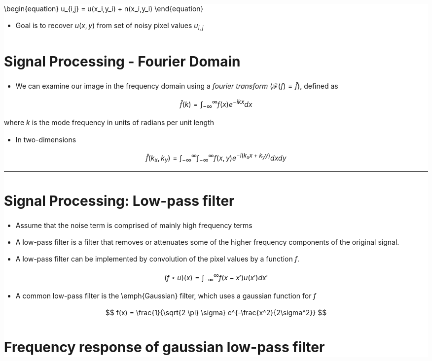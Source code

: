 \begin{equation}
u_{i,j} = u(x_i,y_i) + n(x_i,y_i)
\end{equation}

- Goal is to recover $u(x,y)$ from set of noisy pixel values $u_{i,j}$

# Signal Processing - Fourier Domain

- We can examine our image in the frequency domain using a *fourier transform* 
  ($\mathcal{F}(f) = \hat{f}$), defined as

$$
\hat{f}(k) = \int_{-\infty}^{\infty} f(x) e^{-ikx} dx
$$

where $k$ is the mode frequency in units of radians per unit length

- In two-dimensions

$$
\hat{f}(k_x, k_y) = \int_{-\infty}^{\infty} \int_{-\infty}^{\infty} f(x,y) 
e^{-i(k_x x + k_y y)} dx dy
$$

-----------------------------------------

![(left) b\&w frog image $u_{i,j}$ (right) its fourier transform 
$\hat{u}_{{k_x},{k_y}}$ ](images/frog_fft.pdf)


# Signal Processing: Low-pass filter

- Assume that the noise term is comprised of mainly high frequency terms

- A low-pass filter is a filter that removes or attenuates some of the higher 
  frequency components of the original signal.

- A low-pass filter can be implemented by convolution of the pixel values by a 
  function $f$. 

$$
(f \star u)(x) = \int_{-\infty}^{\infty} f(x-x')u(x')dx'
$$

- A common low-pass filter is the \emph{Gaussian} filter, which uses a gaussian 
  function for $f$

$$
f(x) = \frac{1}{\sqrt{2 \pi} \sigma} e^{-\frac{x^2}{2\sigma^2}}
$$


# Frequency response of gaussian low-pass filter
